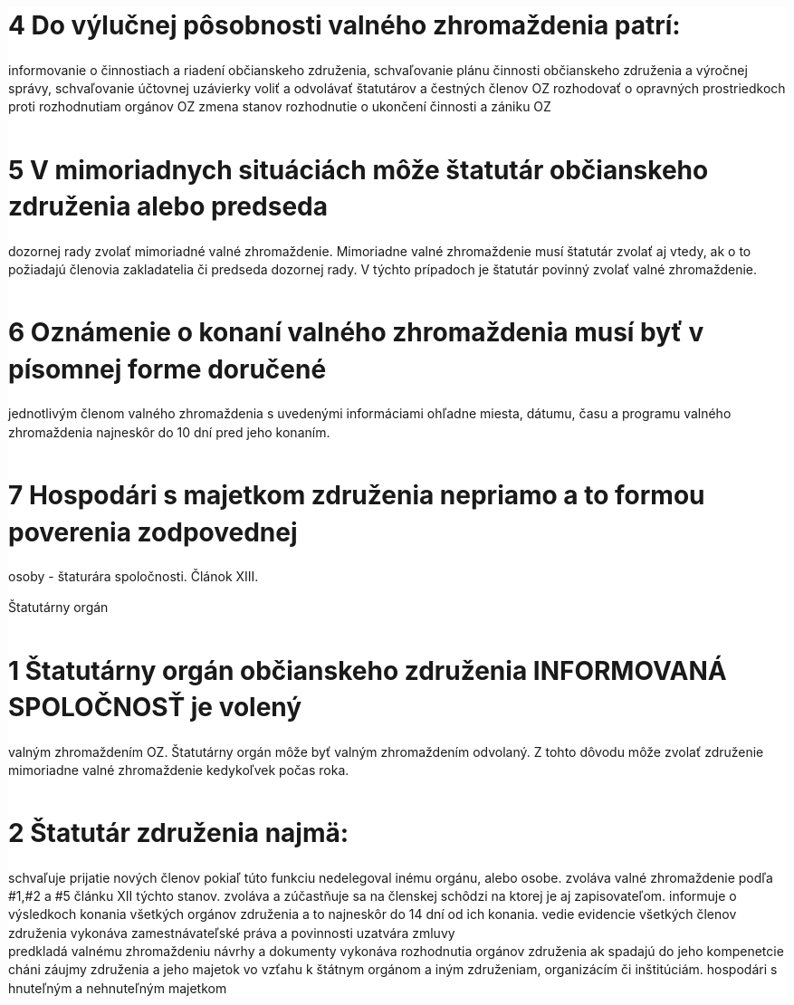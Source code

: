 	 	 	
# 4	Do 	výlučnej pôsobnosti valného zhromaždenia patrí:
	
informovanie 	o činnostiach a riadení občianskeho združenia,
schvaľovanie 	plánu činnosti občianskeho združenia a výročnej správy,
schvaľovanie 	účtovnej uzávierky
voliť a odvolávať štatutárov a čestných členov OZ
rozhodovať o opravných prostriedkoch proti rozhodnutiam orgánov OZ
zmena stanov
rozhodnutie o ukončení činnosti a zániku OZ
		

# 5	V mimoriadnych situáciách môže štatutár občianskeho združenia alebo predseda
dozornej rady zvolať mimoriadné valné zhromaždenie. Mimoriadne valné
zhromaždenie musí štatutár zvolať aj vtedy, ak o to požiadajú členovia zakladatelia či
predseda dozornej rady. V týchto prípadoch je štatutár povinný zvolať valné zhromaždenie.
	 	 	
# 6	Oznámenie o konaní valného zhromaždenia musí byť v písomnej forme doručené
jednotlivým členom valného zhromaždenia s uvedenými informáciami ohľadne
miesta, dátumu, času a programu valného zhromaždenia najneskôr do 10 dní pred
jeho konaním.

# 7	Hospodári s majetkom združenia nepriamo a to formou poverenia zodpovednej
osoby - štaturára spoločnosti. 
Článok XIII.

Štatutárny orgán


# 1	Štatutárny orgán občianskeho združenia INFORMOVANÁ SPOLOČNOSŤ je volený
valným zhromaždením OZ.  Štatutárny orgán môže byť valným zhromaždením
odvolaný. Z tohto dôvodu môže zvolať združenie mimoriadne valné zhromaždenie
kedykoľvek počas roka. 
 	 	
# 2	Štatutár združenia  najmä:

schvaľuje prijatie nových členov pokiaľ túto funkciu nedelegoval inému orgánu, alebo osobe.
zvoláva valné zhromaždenie podľa #1,#2 a #5 článku XII týchto stanov.
zvoláva a zúčastňuje sa na členskej schôdzi na ktorej je aj zapisovateľom. 
informuje o výsledkoch konania všetkých orgánov združenia a to  najneskôr do 14 dní od ich konania.
vedie evidencie všetkých členov združenia
vykonáva zamestnávateľské práva a povinnosti
uzatvára zmluvy	 	 	
predkladá valnému zhromaždeniu návrhy a dokumenty 
vykonáva rozhodnutia orgánov združenia ak spadajú do jeho kompenetcie
cháni záujmy združenia a jeho majetok vo vzťahu k štátnym orgánom a iným združeniam, organizácím či inštitúciám.
hospodári s hnuteľným a nehnuteľným majetkom
